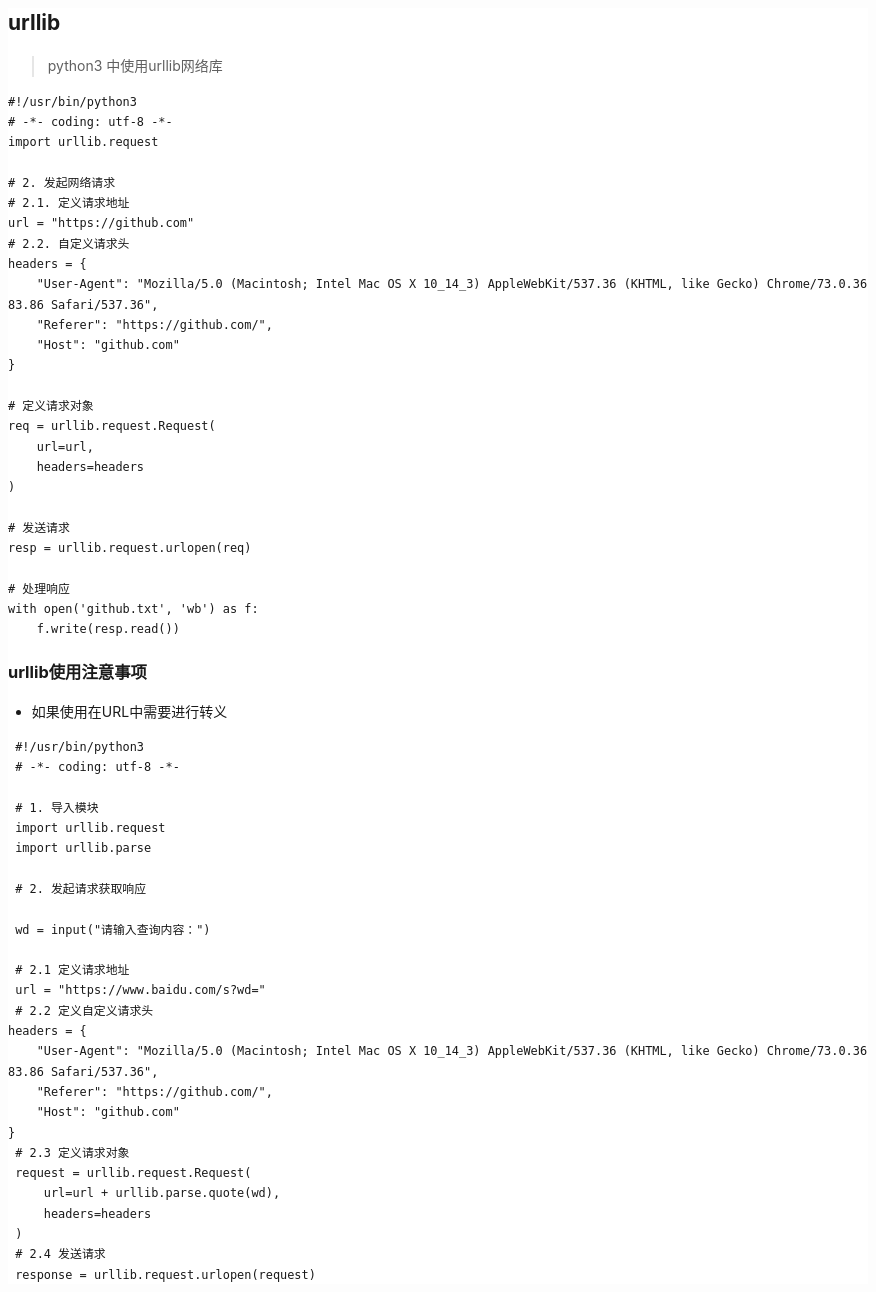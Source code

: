 ## urllib
> python3 中使用urllib网络库

```python3
#!/usr/bin/python3
# -*- coding: utf-8 -*-
import urllib.request

# 2. 发起网络请求
# 2.1. 定义请求地址
url = "https://github.com"
# 2.2. 自定义请求头
headers = {
    "User-Agent": "Mozilla/5.0 (Macintosh; Intel Mac OS X 10_14_3) AppleWebKit/537.36 (KHTML, like Gecko) Chrome/73.0.3683.86 Safari/537.36",
    "Referer": "https://github.com/",
    "Host": "github.com"
}

# 定义请求对象
req = urllib.request.Request(
    url=url,
    headers=headers
)

# 发送请求
resp = urllib.request.urlopen(req)

# 处理响应
with open('github.txt', 'wb') as f:
    f.write(resp.read())
```

### urllib使用注意事项
- 如果使用在URL中需要进行转义

```python3
 #!/usr/bin/python3
 # -*- coding: utf-8 -*-

 # 1. 导入模块
 import urllib.request
 import urllib.parse

 # 2. 发起请求获取响应

 wd = input("请输入查询内容：")

 # 2.1 定义请求地址
 url = "https://www.baidu.com/s?wd="
 # 2.2 定义自定义请求头
headers = {
    "User-Agent": "Mozilla/5.0 (Macintosh; Intel Mac OS X 10_14_3) AppleWebKit/537.36 (KHTML, like Gecko) Chrome/73.0.3683.86 Safari/537.36",
    "Referer": "https://github.com/",
    "Host": "github.com"
}
 # 2.3 定义请求对象
 request = urllib.request.Request(
     url=url + urllib.parse.quote(wd),
     headers=headers
 )
 # 2.4 发送请求
 response = urllib.request.urlopen(request)
```